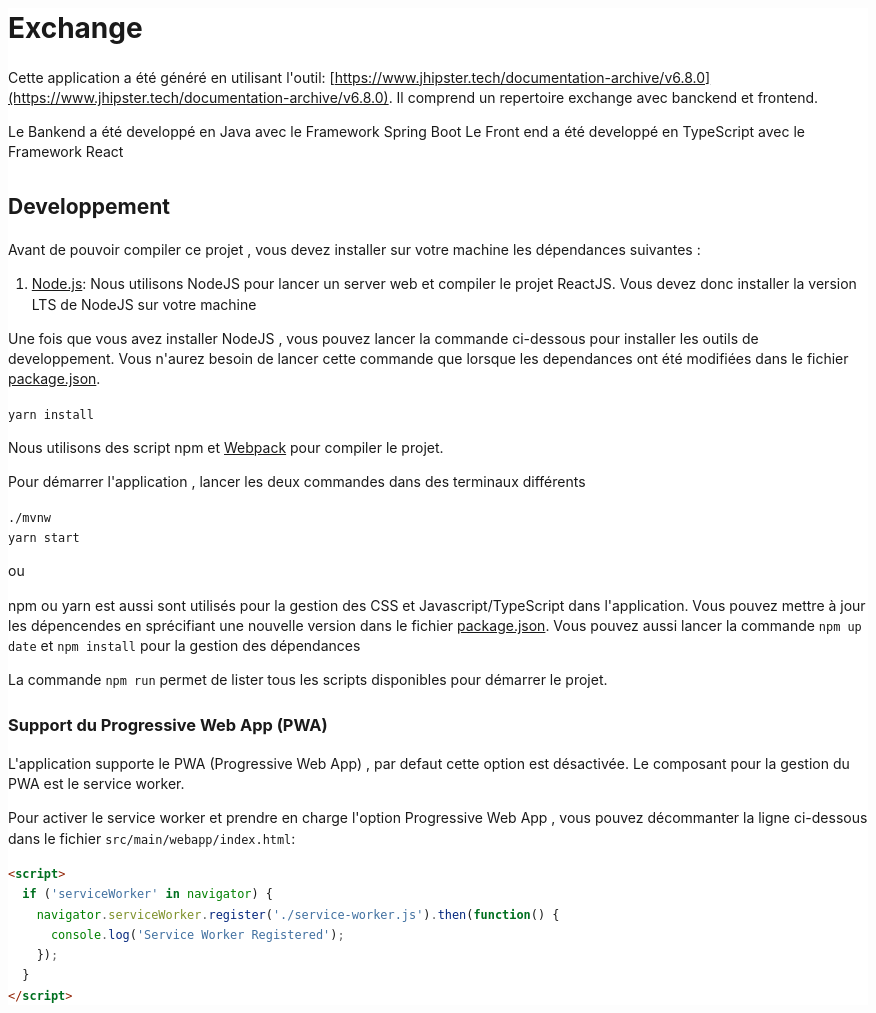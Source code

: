 # Exchange

Cette application a été généré en utilisant l'outil:  [https://www.jhipster.tech/documentation-archive/v6.8.0](https://www.jhipster.tech/documentation-archive/v6.8.0).
Il comprend un repertoire exchange avec banckend et frontend.

Le Bankend a été developpé en Java avec le Framework Spring Boot
Le Front end a été developpé en TypeScript avec le Framework React

## Developpement

Avant de pouvoir compiler ce projet , vous devez installer sur votre machine les dépendances suivantes : 

1. [Node.js](https://nodejs.org/en/): Nous utilisons NodeJS pour lancer un server web et compiler le projet ReactJS.
    Vous devez donc installer la version LTS de NodeJS sur votre machine
  
Une fois que vous avez installer NodeJS , vous pouvez lancer la commande ci-dessous pour installer les outils de developpement.
Vous n'aurez besoin de lancer cette commande que lorsque les dependances ont été modifiées dans le fichier  [package.json](package.json).

    yarn install

Nous utilisons des script npm et [Webpack](https://webpack.js.org/) pour compiler le projet.


Pour démarrer l'application , lancer les deux commandes dans des terminaux différents 

    ./mvnw
    yarn start

ou 


npm ou yarn est aussi sont utilisés pour la gestion des CSS et Javascript/TypeScript dans l'application.
Vous pouvez mettre à jour les dépencendes en sprécifiant une nouvelle version dans le fichier  [package.json](package.json). 
Vous pouvez aussi lancer la commande  `npm update` et `npm install` pour la gestion des dépendances


La commande  `npm run`  permet de lister tous les scripts disponibles pour démarrer le projet.

### Support du Progressive Web App (PWA)

L'application supporte le PWA (Progressive Web App) , par defaut cette option est désactivée.
Le composant pour la gestion du PWA est le service worker.

Pour activer le service worker et prendre en charge l'option Progressive Web App , vous pouvez décommanter la ligne ci-dessous dans le fichier  `src/main/webapp/index.html`:

```html
<script>
  if ('serviceWorker' in navigator) {
    navigator.serviceWorker.register('./service-worker.js').then(function() {
      console.log('Service Worker Registered');
    });
  }
</script>
```
